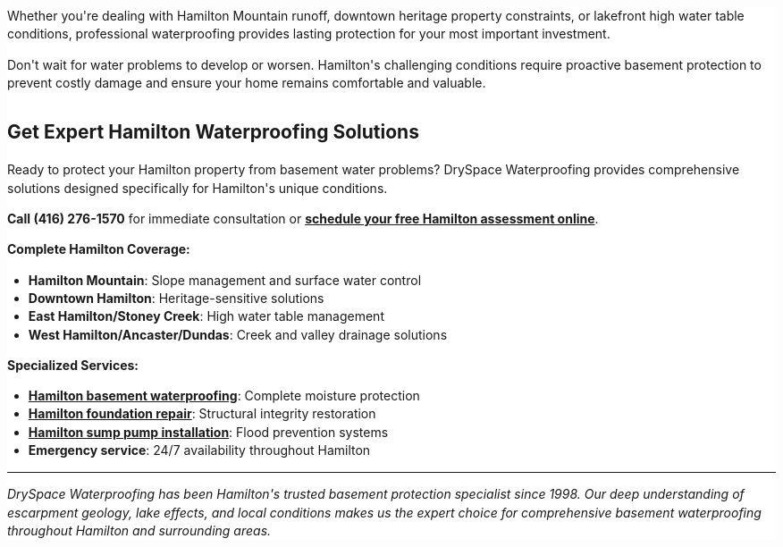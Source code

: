 Whether you're dealing with Hamilton Mountain runoff, downtown heritage property constraints, or lakefront high water table conditions, professional waterproofing provides lasting protection for your most important investment.

Don't wait for water problems to develop or worsen. Hamilton's challenging conditions require proactive basement protection to prevent costly damage and ensure your home remains comfortable and valuable.

## Get Expert Hamilton Waterproofing Solutions

Ready to protect your Hamilton property from basement water problems? DrySpace Waterproofing provides comprehensive solutions designed specifically for Hamilton's unique conditions.

**Call (416) 276-1570** for immediate consultation or **[schedule your free Hamilton assessment online](/contact/)**.

**Complete Hamilton Coverage:**
- **Hamilton Mountain**: Slope management and surface water control
- **Downtown Hamilton**: Heritage-sensitive solutions
- **East Hamilton/Stoney Creek**: High water table management
- **West Hamilton/Ancaster/Dundas**: Creek and valley drainage solutions

**Specialized Services:**
- **[Hamilton basement waterproofing](/locations/hamilton-basement-waterproofing/)**: Complete moisture protection
- **[Hamilton foundation repair](/locations/hamilton-foundation-repair/)**: Structural integrity restoration
- **[Hamilton sump pump installation](/locations/sump-pump-installation-hamilton/)**: Flood prevention systems
- **Emergency service**: 24/7 availability throughout Hamilton

---

*DrySpace Waterproofing has been Hamilton's trusted basement protection specialist since 1998. Our deep understanding of escarpment geology, lake effects, and local conditions makes us the expert choice for comprehensive basement waterproofing throughout Hamilton and surrounding areas.*